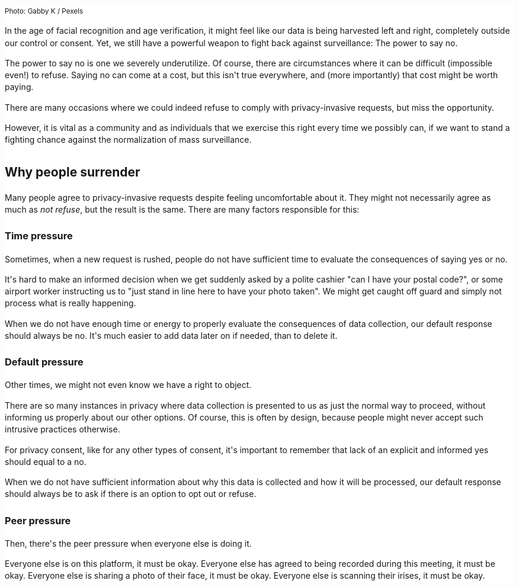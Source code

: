 <small aria-hidden="true">Photo: Gabby K / Pexels</small>

In the age of facial recognition and age verification, it might feel like our data is being harvested left and right, completely outside our control or consent. Yet, we still have a powerful weapon to fight back against surveillance: The power to say no.

The power to say no is one we severely underutilize. Of course, there are circumstances where it can be difficult (impossible even!) to refuse. Saying no can come at a cost, but this isn't true everywhere, and (more importantly) that cost might be worth paying.

There are many occasions where we could indeed refuse to comply with privacy-invasive requests, but miss the opportunity.

However, it is vital as a community and as individuals that we exercise this right every time we possibly can, if we want to stand a fighting chance against the normalization of mass surveillance.

## Why people surrender

Many people agree to privacy-invasive requests despite feeling uncomfortable about it. They might not necessarily agree as much as *not refuse*, but the result is the same. There are many factors responsible for this:

### Time pressure

Sometimes, when a new request is rushed, people do not have sufficient time to evaluate the consequences of saying yes or no.

It's hard to make an informed decision when we get suddenly asked by a polite cashier "can I have your postal code?", or some airport worker instructing us to "just stand in line here to have your photo taken". We might get caught off guard and simply not process what is really happening.

When we do not have enough time or energy to properly evaluate the consequences of data collection, our default response should always be no. It's much easier to add data later on if needed, than to delete it.

### Default pressure

Other times, we might not even know we have a right to object.

There are so many instances in privacy where data collection is presented to us as just the normal way to proceed, without informing us properly about our other options. Of course, this is often by design, because people might never accept such intrusive practices otherwise.

For privacy consent, like for any other types of consent, it's important to remember that lack of an explicit and informed yes should equal to a no.

When we do not have sufficient information about why this data is collected and how it will be processed, our default response should always be to ask if there is an option to opt out or refuse.

### Peer pressure

Then, there's the peer pressure when everyone else is doing it.

Everyone else is on this platform, it must be okay. Everyone else has agreed to being recorded during this meeting, it must be okay. Everyone else is sharing a photo of their face, it must be okay. Everyone else is scanning their irises, it must be okay.
